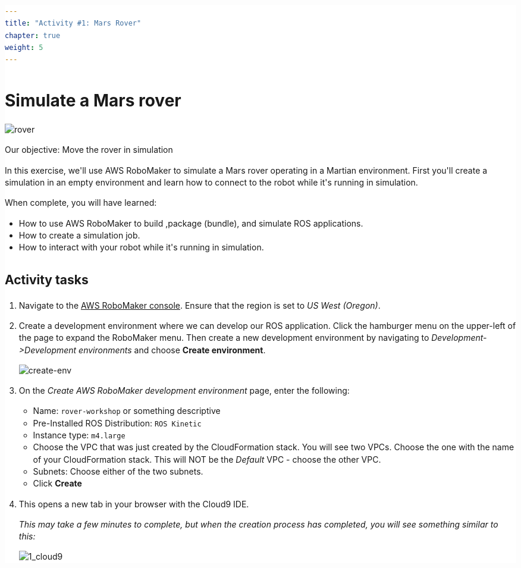 ```yaml
---
title: "Activity #1: Mars Rover"
chapter: true
weight: 5
---
```


# Simulate a Mars rover

![rover](../../images/mars-rover/Curiosity-Power.jpg)

Our objective: Move the rover in simulation

In this exercise, we'll use AWS RoboMaker to simulate a Mars rover operating in a Martian environment.  First you'll create a simulation in an empty environment and learn how to connect to the robot while it's running in simulation.    

When complete, you will have learned:

* How to use AWS RoboMaker to build ,package (bundle), and simulate ROS applications.
* How to create a simulation job.
* How to interact with your robot while it's running in simulation.

## Activity tasks

1. Navigate to the [AWS RoboMaker console](https://us-west-2.console.aws.amazon.com/robomaker/home?region=us-west-2#welcome).  Ensure that the region is set to *US West (Oregon)*.

2. Create a development environment where we can develop our ROS application.  Click the hamburger menu on the upper-left of the page to expand the RoboMaker menu.  Then create a new development environment by navigating to *Development->Development environments* and choose **Create environment**.
 
    ![create-env](../../images/mars-rover/create-environment.jpg)
 
  
3. On the *Create AWS RoboMaker development environment* page, enter the following:

    * Name: `rover-workshop` or something descriptive
    * Pre-Installed ROS Distribution: `ROS Kinetic`
    * Instance type: `m4.large`
    * Choose the VPC that was just created by the CloudFormation stack.  You will see two VPCs.  Choose the one with the name of your CloudFormation stack.  This will NOT be the *Default* VPC - choose the other VPC. 
    * Subnets: Choose either of the two subnets.
    * Click **Create**

4. This opens a new tab in your browser with the Cloud9 IDE.

    *This may take a few minutes to complete, but when the creation process has completed, you will see something similar to this:*

    ![1_cloud9](../../images/1_cloud9.png)
